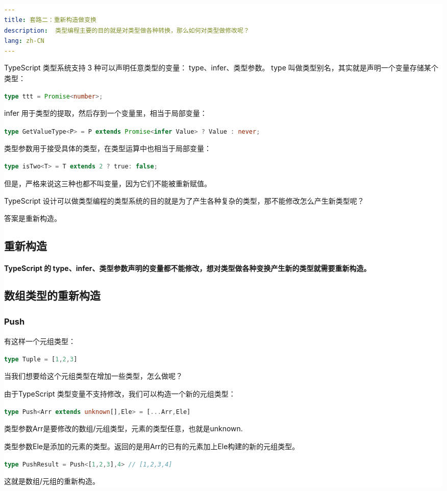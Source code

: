 ```yaml
---
title: 套路二：重新构造做变换
description:  类型编程主要的目的就是对类型做各种转换，那么如何对类型做修改呢？
lang: zh-CN
---
```


TypeScript 类型系统支持 3 种可以声明任意类型的变量： type、infer、类型参数。
type 叫做类型别名，其实就是声明一个变量存储某个类型：

```ts
type ttt = Promise<number>;
```
infer 用于类型的提取，然后存到一个变量里，相当于局部变量：
```ts
type GetValueType<P> = P extends Promise<infer Value> ? Value : never;
```
类型参数用于接受具体的类型，在类型运算中也相当于局部变量：

```ts
type isTwo<T> = T extends 2 ? true: false;
```
但是，严格来说这三种也都不叫变量，因为它们不能被重新赋值。

TypeScript 设计可以做类型编程的类型系统的目的就是为了产生各种复杂的类型，那不能修改怎么产生新类型呢？

答案是重新构造。

## 重新构造

**TypeScript 的 type、infer、类型参数声明的变量都不能修改，想对类型做各种变换产生新的类型就需要重新构造。**

## 数组类型的重新构造

### Push

有这样一个元组类型：

```ts
type Tuple = [1,2,3]
```

当我们想要给这个元组类型在增加一些类型，怎么做呢？

由于TypeScript 类型变量不支持修改，我们可以构造一个新的元组类型：

```ts
type Push<Arr extends unknown[],Ele> = [...Arr,Ele]
```

类型参数Arr是要修改的数组/元组类型，元素的类型任意，也就是unknown.

类型参数Ele是添加的元素的类型。返回的是用Arr的已有的元素加上Ele构建的新的元组类型。

```ts
type PushResult = Push<[1,2,3],4> // [1,2,3,4]
```
这就是数组/元组的重新构造。


  [Key in keyof Obj]: Obj[Key]
  [Key in keyof Obj as Uppercase<Key & string>]: Obj[Key]